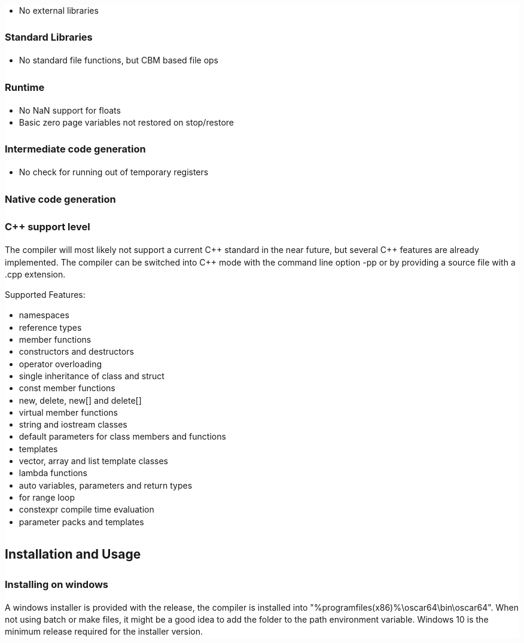 * No external libraries

### Standard Libraries

* No standard file functions, but CBM based file ops

### Runtime

* No NaN support for floats
* Basic zero page variables not restored on stop/restore

### Intermediate code generation

* No check for running out of temporary registers

### Native code generation

### C++ support level

The compiler will most likely not support a current C++ standard in the near future, but several C++ features are already implemented.  The compiler can be switched into C++ mode with the command line option -pp or by providing a source file with a .cpp extension.

Supported Features:

* namespaces
* reference types
* member functions
* constructors and destructors
* operator overloading
* single inheritance of class and struct
* const member functions
* new, delete, new[] and delete[]
* virtual member functions
* string and iostream classes
* default parameters for class members and functions
* templates
* vector, array and list template classes
* lambda functions
* auto variables, parameters and return types
* for range loop
* constexpr compile time evaluation
* parameter packs and templates

## Installation and Usage

### Installing on windows

A windows installer is provided with the release, the compiler is installed into "%programfiles(x86)%\oscar64\bin\oscar64".  When not using batch or make files, it might be a good idea to add the folder to the path environment variable.  Windows 10 is the minimum release required for the installer version.
